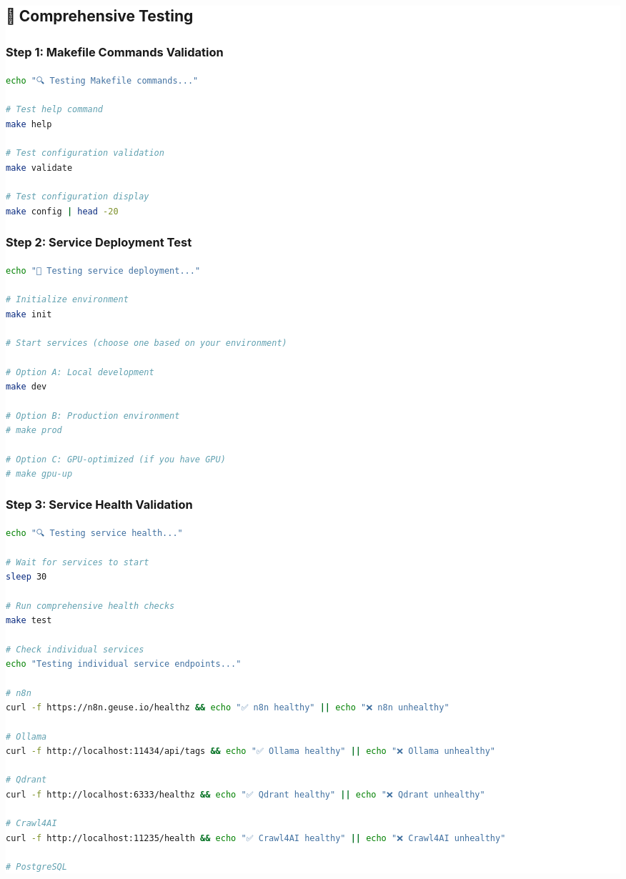 ## 🧪 Comprehensive Testing

### Step 1: Makefile Commands Validation

```bash
echo "🔍 Testing Makefile commands..."

# Test help command
make help

# Test configuration validation
make validate

# Test configuration display
make config | head -20
```

### Step 2: Service Deployment Test

```bash
echo "🚀 Testing service deployment..."

# Initialize environment
make init

# Start services (choose one based on your environment)

# Option A: Local development
make dev

# Option B: Production environment
# make prod

# Option C: GPU-optimized (if you have GPU)
# make gpu-up
```

### Step 3: Service Health Validation

```bash
echo "🔍 Testing service health..."

# Wait for services to start
sleep 30

# Run comprehensive health checks
make test

# Check individual services
echo "Testing individual service endpoints..."

# n8n
curl -f https://n8n.geuse.io/healthz && echo "✅ n8n healthy" || echo "❌ n8n unhealthy"

# Ollama
curl -f http://localhost:11434/api/tags && echo "✅ Ollama healthy" || echo "❌ Ollama unhealthy"

# Qdrant
curl -f http://localhost:6333/healthz && echo "✅ Qdrant healthy" || echo "❌ Qdrant unhealthy"

# Crawl4AI
curl -f http://localhost:11235/health && echo "✅ Crawl4AI healthy" || echo "❌ Crawl4AI unhealthy"

# PostgreSQL
```